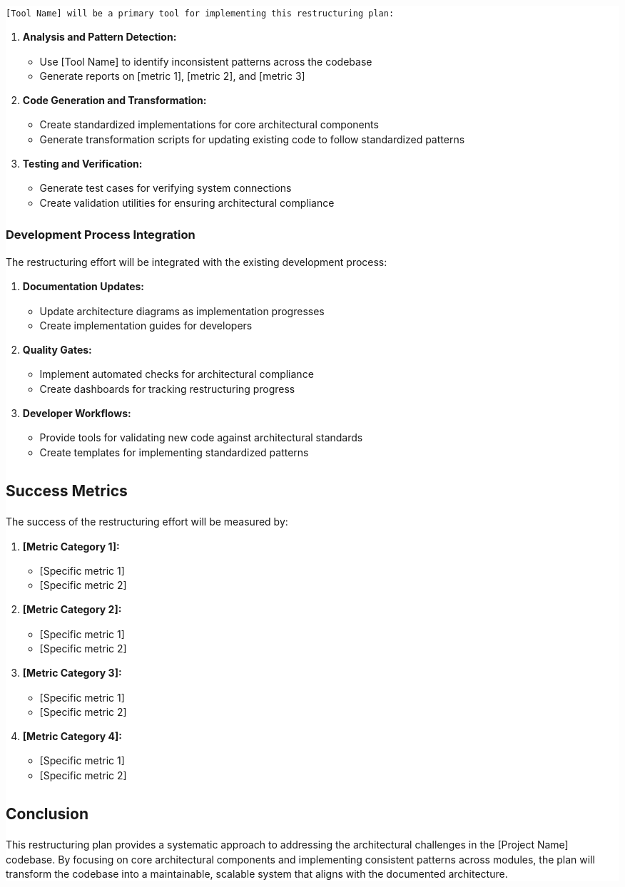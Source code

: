 `[Tool Name] will be a primary tool for implementing this restructuring plan:`

1. **Analysis and Pattern Detection:**
   - Use [Tool Name] to identify inconsistent patterns across the codebase
   - Generate reports on [metric 1], [metric 2], and [metric 3]

2. **Code Generation and Transformation:**
   - Create standardized implementations for core architectural components
   - Generate transformation scripts for updating existing code to follow standardized patterns

3. **Testing and Verification:**
   - Generate test cases for verifying system connections
   - Create validation utilities for ensuring architectural compliance

### Development Process Integration

The restructuring effort will be integrated with the existing development process:

1. **Documentation Updates:**
   - Update architecture diagrams as implementation progresses
   - Create implementation guides for developers

2. **Quality Gates:**
   - Implement automated checks for architectural compliance
   - Create dashboards for tracking restructuring progress

3. **Developer Workflows:**
   - Provide tools for validating new code against architectural standards
   - Create templates for implementing standardized patterns

## Success Metrics

The success of the restructuring effort will be measured by:

1. **[Metric Category 1]:**
   - [Specific metric 1]
   - [Specific metric 2]

2. **[Metric Category 2]:**
   - [Specific metric 1]
   - [Specific metric 2]

3. **[Metric Category 3]:**
   - [Specific metric 1]
   - [Specific metric 2]

4. **[Metric Category 4]:**
   - [Specific metric 1]
   - [Specific metric 2]

## Conclusion

This restructuring plan provides a systematic approach to addressing the architectural challenges in the [Project Name] codebase. By focusing on core architectural components and implementing consistent patterns across modules, the plan will transform the codebase into a maintainable, scalable system that aligns with the documented architecture.